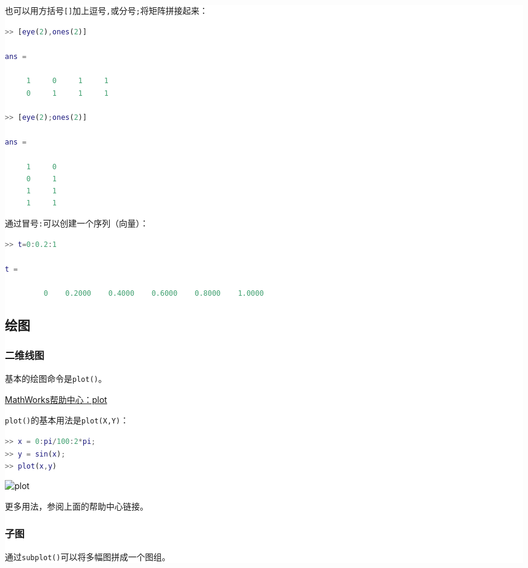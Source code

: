 也可以用方括号`[]`加上逗号`,`或分号`;`将矩阵拼接起来：

```matlab
>> [eye(2),ones(2)]

ans =

     1     0     1     1
     0     1     1     1

>> [eye(2);ones(2)]

ans =

     1     0
     0     1
     1     1
     1     1
```

通过冒号`:`可以创建一个序列（向量）：

```matlab
>> t=0:0.2:1

t =

         0    0.2000    0.4000    0.6000    0.8000    1.0000

```

## 绘图

### 二维线图

基本的绘图命令是`plot()`。

[MathWorks帮助中心：plot](https://ww2.mathworks.cn/help/matlab/ref/plot.html)

`plot()`的基本用法是`plot(X,Y)`：

```matlab
>> x = 0:pi/100:2*pi;
>> y = sin(x);
>> plot(x,y)
```

![plot](https://ww2.mathworks.cn/help/matlab/ref/createlineplotexample_01_zh_CN.png)

更多用法，参阅上面的帮助中心链接。

### 子图

通过`subplot()`可以将多幅图拼成一个图组。
